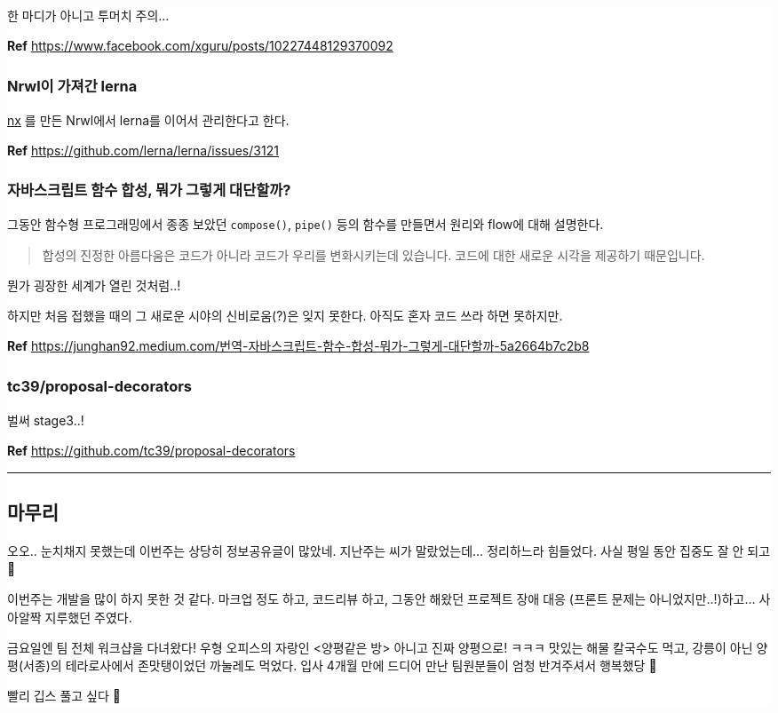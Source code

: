 한 마디가 아니고 투머치 주의…

**Ref** https://www.facebook.com/xguru/posts/10227448129370092

### Nrwl이 가져간 lerna

[nx](https://nx.dev/) 를 만든 Nrwl에서 lerna를 이어서 관리한다고 한다.

**Ref** https://github.com/lerna/lerna/issues/3121

### 자바스크립트 함수 합성, 뭐가 그렇게 대단할까?

그동안 함수형 프로그래밍에서 종종 보았던 `compose()`, `pipe()` 등의 함수를 만들면서 원리와 flow에 대해 설명한다.

> 합성의 진정한 아름다움은 코드가 아니라 코드가 우리를 변화시키는데 있습니다. 코드에 대한 새로운 시각을 제공하기 때문입니다.

뭔가 굉장한 세계가 열린 것처럼..!

하지만 처음 접했을 때의 그 새로운 시야의 신비로움(?)은 잊지 못한다.
아직도 혼자 코드 쓰라 하면 못하지만.

**Ref** https://junghan92.medium.com/번역-자바스크립트-함수-합성-뭐가-그렇게-대단할까-5a2664b7c2b8

### tc39/proposal-decorators

벌써 stage3..!

**Ref** https://github.com/tc39/proposal-decorators

---

## 마무리

오오.. 눈치채지 못했는데 이번주는 상당히 정보공유글이 많았네. 지난주는 씨가 말랐었는데… 정리하느라 힘들었다. 사실 평일 동안 집중도 잘 안 되고 😬

이번주는 개발을 많이 하지 못한 것 같다. 마크업 정도 하고, 코드리뷰 하고, 그동안 해왔던 프로젝트 장애 대응 (프론트 문제는 아니었지만..!)하고… 사아알짝 지루했던 주였다.

금요일엔 팀 전체 워크샵을 다녀왔다! 우형 오피스의 자랑인 <양평같은 방> 아니고 진짜 양평으로! ㅋㅋㅋ 맛있는 해물 칼국수도 먹고, 강릉이 아닌 양평(서종)의 테라로사에서 존맛탱이었던 까눌레도 먹었다. 입사 4개월 만에 드디어 만난 팀원분들이 엄청 반겨주셔서 행복했당 🥳

빨리 깁스 풀고 싶다 🥺
